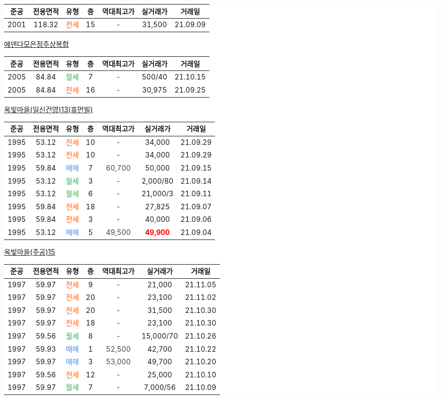 |준공|전용면적|유형|층|역대최고가|실거래가|거래일|
|:---:|:---:|:---:|:---:|:---:|:---:|:---:|
|2001|118.32|<span style="color:#FF5A00">전세</span>|15|<span style="color:#444444">-</span>|31,500|21.09.09|

[에덴다모은정주상복합](https://search.naver.com/search.naver?query=%EC%97%90%EB%8D%B4%EB%8B%A4%EB%AA%A8%EC%9D%80%EC%A0%95%EC%A3%BC%EC%83%81%EB%B3%B5%ED%95%A9)

|준공|전용면적|유형|층|역대최고가|실거래가|거래일|
|:---:|:---:|:---:|:---:|:---:|:---:|:---:|
|2005|84.84|<span style="color:#34A853">월세</span>|7|<span style="color:#444444">-</span>|500/40|21.10.15|
|2005|84.84|<span style="color:#FF5A00">전세</span>|16|<span style="color:#444444">-</span>|30,975|21.09.25|

[옥빛마을(일신건영)13(휴먼빌)](https://search.naver.com/search.naver?query=%EC%98%A5%EB%B9%9B%EB%A7%88%EC%9D%84%28%EC%9D%BC%EC%8B%A0%EA%B1%B4%EC%98%81%2913%28%ED%9C%B4%EB%A8%BC%EB%B9%8C%29)

|준공|전용면적|유형|층|역대최고가|실거래가|거래일|
|:---:|:---:|:---:|:---:|:---:|:---:|:---:|
|1995|53.12|<span style="color:#FF5A00">전세</span>|10|<span style="color:#444444">-</span>|34,000|21.09.29|
|1995|53.12|<span style="color:#FF5A00">전세</span>|10|<span style="color:#444444">-</span>|34,000|21.09.29|
|1995|59.84|<span style="color:#4285F3">매매</span>|7|<span style="color:#444444">60,700</span>|50,000|21.09.15|
|1995|53.12|<span style="color:#34A853">월세</span>|3|<span style="color:#444444">-</span>|2,000/80|21.09.14|
|1995|53.12|<span style="color:#34A853">월세</span>|6|<span style="color:#444444">-</span>|21,000/3|21.09.11|
|1995|59.84|<span style="color:#FF5A00">전세</span>|18|<span style="color:#444444">-</span>|27,825|21.09.07|
|1995|59.84|<span style="color:#FF5A00">전세</span>|3|<span style="color:#444444">-</span>|40,000|21.09.06|
|1995|53.12|<span style="color:#4285F3">매매</span>|5|<span style="color:#444444">49,500</span>|<b><span style="color:#FF0000">49,900</span></b>|21.09.04|


<script async src="https://pagead2.googlesyndication.com/pagead/js/adsbygoogle.js"></script>

<ins class="adsbygoogle"
     style="display:block"
     data-ad-client="ca-pub-1142216861245946"
     data-ad-slot="4805727019"
     data-ad-format="auto"
     data-full-width-responsive="true"></ins>
<script>
     (adsbygoogle = window.adsbygoogle || []).push({});
</script>


[옥빛마을(주공)15](https://search.naver.com/search.naver?query=%EC%98%A5%EB%B9%9B%EB%A7%88%EC%9D%84%28%EC%A3%BC%EA%B3%B5%2915)

|준공|전용면적|유형|층|역대최고가|실거래가|거래일|
|:---:|:---:|:---:|:---:|:---:|:---:|:---:|
|1997|59.97|<span style="color:#FF5A00">전세</span>|9|<span style="color:#444444">-</span>|21,000|21.11.05|
|1997|59.97|<span style="color:#FF5A00">전세</span>|20|<span style="color:#444444">-</span>|23,100|21.11.02|
|1997|59.97|<span style="color:#FF5A00">전세</span>|20|<span style="color:#444444">-</span>|31,500|21.10.30|
|1997|59.97|<span style="color:#FF5A00">전세</span>|18|<span style="color:#444444">-</span>|23,100|21.10.30|
|1997|59.56|<span style="color:#34A853">월세</span>|8|<span style="color:#444444">-</span>|15,000/70|21.10.26|
|1997|59.93|<span style="color:#4285F3">매매</span>|1|<span style="color:#444444">52,500</span>|42,700|21.10.22|
|1997|59.97|<span style="color:#4285F3">매매</span>|3|<span style="color:#444444">53,000</span>|49,700|21.10.20|
|1997|59.56|<span style="color:#FF5A00">전세</span>|12|<span style="color:#444444">-</span>|25,000|21.10.10|
|1997|59.97|<span style="color:#34A853">월세</span>|7|<span style="color:#444444">-</span>|7,000/56|21.10.09|